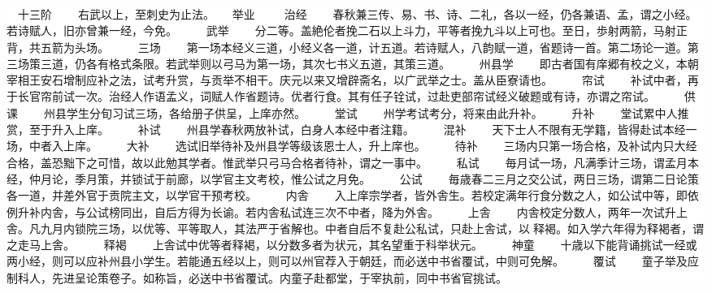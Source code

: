 　十三阶 
　　右武以上，至刺史为止法。 
　 
举业 
　 
　治经 
　　春秋兼三传、易、书、诗、二礼，各以一经，仍各兼语、孟，谓之小经。若诗赋人，旧亦曾兼一经，今免。 
　 
　武举 
　　分二等。盖絶伦者挽二石以上斗力，平等者挽九斗以上可也。至日，歩射两箭，马射正背，共五箭为头场。 
　 
　三场 
　　第一场本经义三道，小经义各一道，计五道。若诗赋人，八韵赋一道，省题诗一首。第二场论一道。第三场策三道，仍各有格式条限。若武举则以弓马为第一场，其次七书义五道，其策三道。 
　 
　州县学 
　　即古者国有庠郷有校之义，本朝宰相王安石增制应补之法，试考升赏，与贡举不相干。庆元以来又增辟斋名，以广武举之士。盖从臣寮请也。 
　 
　帘试 
　　补试中者，再于长官帘前试一次。治经人作语孟义，词赋人作省题诗。优者行食。其有任子铨试，过赴吏部帘试经义破题或有诗，亦谓之帘试。 
　 
　供课 
　　州县学生分旬习试三场，各给册子供呈，上庠亦然。 
　 
　堂试 
　　州学考试考分，将来由此升补。 
　 
　升补 
　　堂试累中人推赏，至于升入上庠。 
　 
　补试 
　　州县学春秋两放补试，白身人本经中者注籍。 
　 
　混补 
　　天下士人不限有无学籍，皆得赴试本经一场，中者入上庠。 
　 
　大补 
　　选试旧举待补及州县学等级该恩士人，升上庠也。 
　 
　待补 
　　三场内只第一场合格，及补试内只大经合格，盖恐黜下之可惜，故以此勉其学者。惟武举只弓马合格者待补，谓之一事中。 
　 
　私试 
　　毎月试一场，凡满季计三场，谓孟月本经，仲月论，季月策，并锁试于前廊，以学官主文考校，惟公试之月免。 
　 
　公试 
　　毎歳春二三月之交公试，两日三场，谓第二日论策各一道，并差外官于贡院主文，以学官干预考校。 
　 
　内舎 
　　入上庠宗学者，皆外舎生。若校定满年行食分数之人，如公试中等，即依例升补内舎，与公试榜同出，自后方得为长谕。若内舎私试连三次不中者，降为外舎。 
　 
　上舎 
　　内舎校定分数人，两年一次试升上舎。凡九月内锁院三场，以优等、平等取人，其法严于省解也。中者自后不复赴公私试，只赴上舎试，以  释褐。如入学六年得为释褐者，谓之走马上舎。 
　 
　释褐 
　　上舎试中优等者释褐，以分数多者为状元，其名望重于科举状元。 
　 
　神童 
　　十歳以下能背诵挑试一经或两小经，则可以应补州县小学生。若能通五经以上，则可以州官荐入于朝廷，而必送中书省覆试，中则可免解。 
　 
　覆试 
　　童子举及应制科人，先进呈论策卷子。如称旨，必送中书省覆试。内童子赴都堂，于宰执前，同中书省官挑试。 
　 